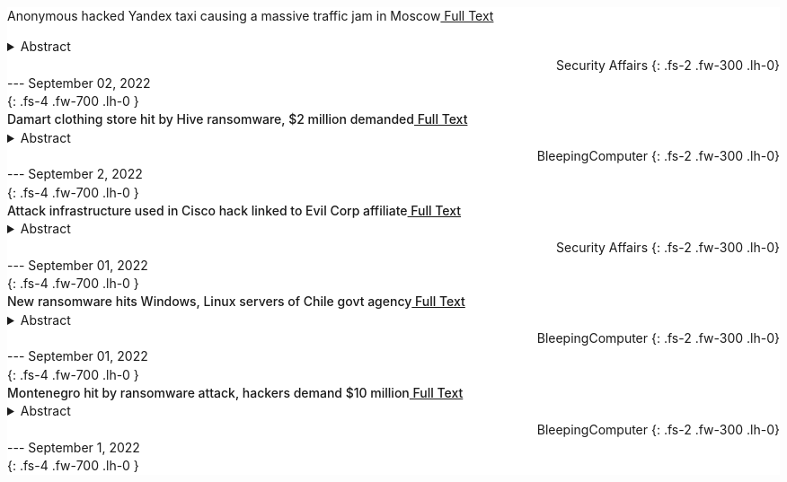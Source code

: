 Anonymous hacked Yandex taxi causing a massive traffic jam in Moscow<a href="https://securityaffairs.co/wordpress/135280/hacktivism/anonyomus-hacked-yandex-taxi.html"> Full Text</a>
</p>
<details><summary>Abstract</summary></details>
<div style="text-align: right" markdown="1">
Security Affairs
{: .fs-2 .fw-300 .lh-0}
</div>
---
September 02, 2022 <br>
{: .fs-4 .fw-700 .lh-0  }
<p style="font-weight:500; margin:0px" markdown="1">
Damart clothing store hit by Hive ransomware, $2 million demanded<a href="https://www.bleepingcomputer.com/news/security/damart-clothing-store-hit-by-hive-ransomware-2-million-demanded/"> Full Text</a>
</p>
<details><summary>Abstract</summary></details>
<div style="text-align: right" markdown="1">
BleepingComputer
{: .fs-2 .fw-300 .lh-0}
</div>
---
September 2, 2022 <br>
{: .fs-4 .fw-700 .lh-0  }
<p style="font-weight:500; margin:0px" markdown="1">
Attack infrastructure used in Cisco hack linked to Evil Corp affiliate<a href="https://securityaffairs.co/wordpress/135188/cyber-crime/cisco-hack-atatck-infrastructure.html"> Full Text</a>
</p>
<details><summary>Abstract</summary></details>
<div style="text-align: right" markdown="1">
Security Affairs
{: .fs-2 .fw-300 .lh-0}
</div>
---
September 01, 2022 <br>
{: .fs-4 .fw-700 .lh-0  }
<p style="font-weight:500; margin:0px" markdown="1">
New ransomware hits Windows, Linux servers of Chile govt agency<a href="https://www.bleepingcomputer.com/news/security/new-ransomware-hits-windows-linux-servers-of-chile-govt-agency/"> Full Text</a>
</p>
<details><summary>Abstract</summary></details>
<div style="text-align: right" markdown="1">
BleepingComputer
{: .fs-2 .fw-300 .lh-0}
</div>
---
September 01, 2022 <br>
{: .fs-4 .fw-700 .lh-0  }
<p style="font-weight:500; margin:0px" markdown="1">
Montenegro hit by ransomware attack, hackers demand $10 million<a href="https://www.bleepingcomputer.com/news/security/montenegro-hit-by-ransomware-attack-hackers-demand-10-million/"> Full Text</a>
</p>
<details><summary>Abstract</summary></details>
<div style="text-align: right" markdown="1">
BleepingComputer
{: .fs-2 .fw-300 .lh-0}
</div>
---
September 1, 2022 <br>
{: .fs-4 .fw-700 .lh-0  }
<p style="font-weight:500; margin:0px" markdown="1">